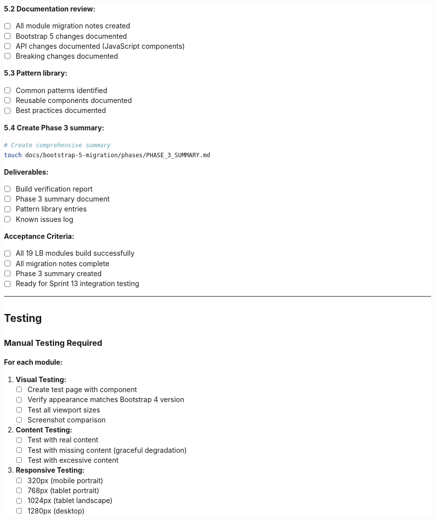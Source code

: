 ```bash
```

**5.2 Documentation review:**
- [ ] All module migration notes created
- [ ] Bootstrap 5 changes documented
- [ ] API changes documented (JavaScript components)
- [ ] Breaking changes documented

**5.3 Pattern library:**
- [ ] Common patterns identified
- [ ] Reusable components documented
- [ ] Best practices documented

**5.4 Create Phase 3 summary:**
```bash
# Create comprehensive summary
touch docs/bootstrap-5-migration/phases/PHASE_3_SUMMARY.md
```

**Deliverables:**
- [ ] Build verification report
- [ ] Phase 3 summary document
- [ ] Pattern library entries
- [ ] Known issues log

**Acceptance Criteria:**
- [ ] All 19 LB modules build successfully
- [ ] All migration notes complete
- [ ] Phase 3 summary created
- [ ] Ready for Sprint 13 integration testing

---

## Testing

### Manual Testing Required

**For each module:**
1. **Visual Testing:**
   - [ ] Create test page with component
   - [ ] Verify appearance matches Bootstrap 4 version
   - [ ] Test all viewport sizes
   - [ ] Screenshot comparison

2. **Content Testing:**
   - [ ] Test with real content
   - [ ] Test with missing content (graceful degradation)
   - [ ] Test with excessive content

3. **Responsive Testing:**
   - [ ] 320px (mobile portrait)
   - [ ] 768px (tablet portrait)
   - [ ] 1024px (tablet landscape)
   - [ ] 1280px (desktop)
